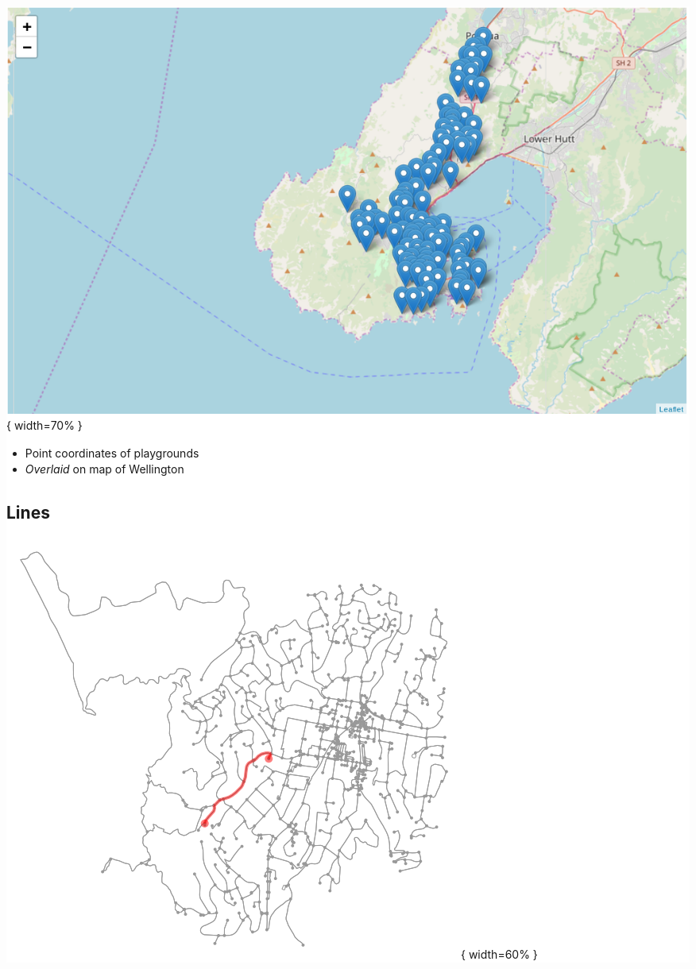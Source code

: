 ![](images/playgrounds-wgtn.png){ width=70% }

- Point coordinates of playgrounds
- _Overlaid_ on map of Wellington


## Lines
![](images/john-sims-to-kipling.png){ width=60% }

